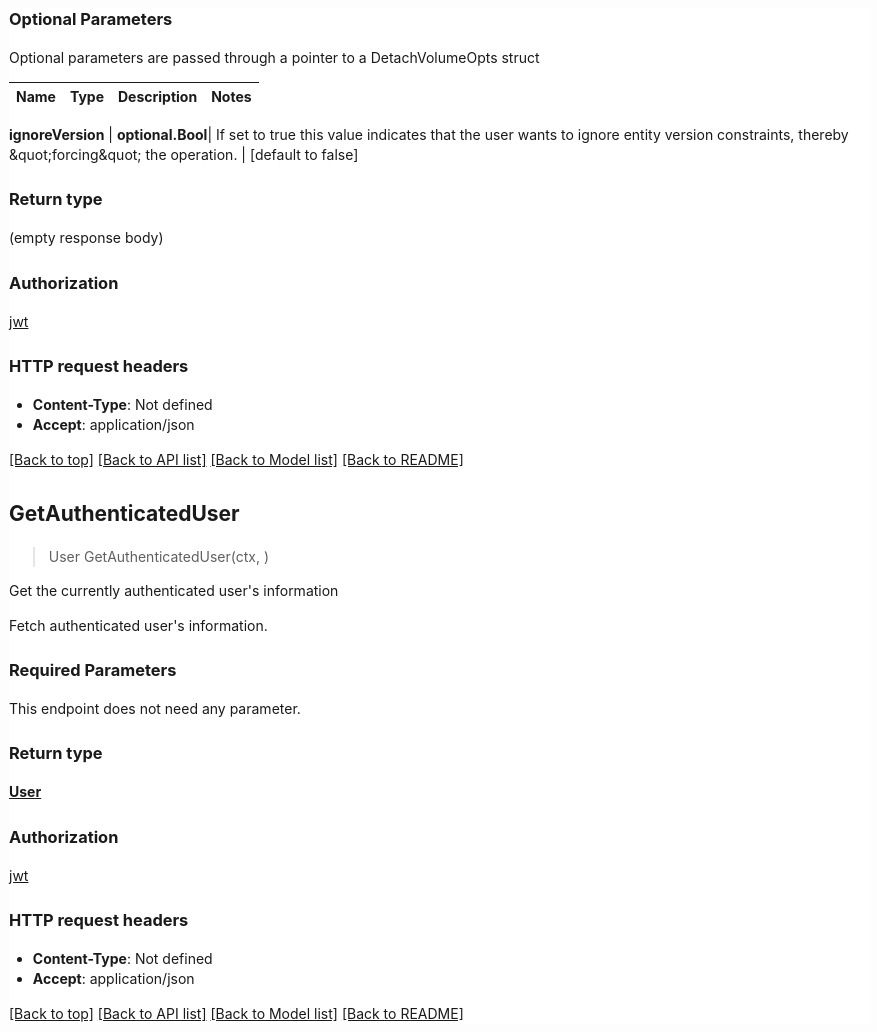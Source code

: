 ### Optional Parameters

Optional parameters are passed through a pointer to a DetachVolumeOpts struct


Name | Type | Description  | Notes
------------- | ------------- | ------------- | -------------



 **ignoreVersion** | **optional.Bool**| If set to true this value indicates that the user wants to ignore entity version constraints, thereby \&quot;forcing\&quot; the operation.  | [default to false]

### Return type

 (empty response body)

### Authorization

[jwt](../README.md#jwt)

### HTTP request headers

- **Content-Type**: Not defined
- **Accept**: application/json

[[Back to top]](#) [[Back to API list]](../README.md#documentation-for-api-endpoints)
[[Back to Model list]](../README.md#documentation-for-models)
[[Back to README]](../README.md)


## GetAuthenticatedUser

> User GetAuthenticatedUser(ctx, )

Get the currently authenticated user's information

Fetch authenticated user's information.

### Required Parameters

This endpoint does not need any parameter.

### Return type

[**User**](User.md)

### Authorization

[jwt](../README.md#jwt)

### HTTP request headers

- **Content-Type**: Not defined
- **Accept**: application/json

[[Back to top]](#) [[Back to API list]](../README.md#documentation-for-api-endpoints)
[[Back to Model list]](../README.md#documentation-for-models)
[[Back to README]](../README.md)
